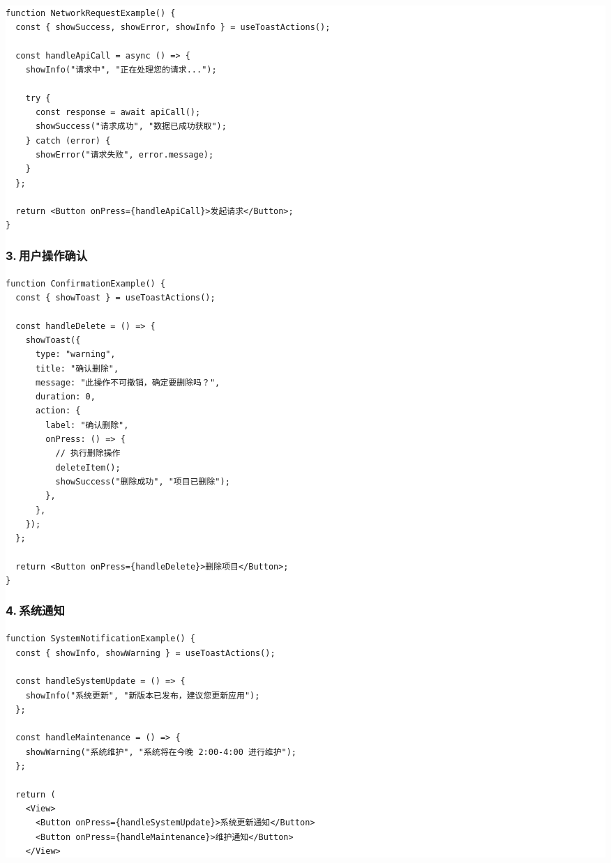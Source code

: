 ```tsx
function NetworkRequestExample() {
  const { showSuccess, showError, showInfo } = useToastActions();

  const handleApiCall = async () => {
    showInfo("请求中", "正在处理您的请求...");

    try {
      const response = await apiCall();
      showSuccess("请求成功", "数据已成功获取");
    } catch (error) {
      showError("请求失败", error.message);
    }
  };

  return <Button onPress={handleApiCall}>发起请求</Button>;
}
```

### 3. 用户操作确认

```tsx
function ConfirmationExample() {
  const { showToast } = useToastActions();

  const handleDelete = () => {
    showToast({
      type: "warning",
      title: "确认删除",
      message: "此操作不可撤销，确定要删除吗？",
      duration: 0,
      action: {
        label: "确认删除",
        onPress: () => {
          // 执行删除操作
          deleteItem();
          showSuccess("删除成功", "项目已删除");
        },
      },
    });
  };

  return <Button onPress={handleDelete}>删除项目</Button>;
}
```

### 4. 系统通知

```tsx
function SystemNotificationExample() {
  const { showInfo, showWarning } = useToastActions();

  const handleSystemUpdate = () => {
    showInfo("系统更新", "新版本已发布，建议您更新应用");
  };

  const handleMaintenance = () => {
    showWarning("系统维护", "系统将在今晚 2:00-4:00 进行维护");
  };

  return (
    <View>
      <Button onPress={handleSystemUpdate}>系统更新通知</Button>
      <Button onPress={handleMaintenance}>维护通知</Button>
    </View>
```